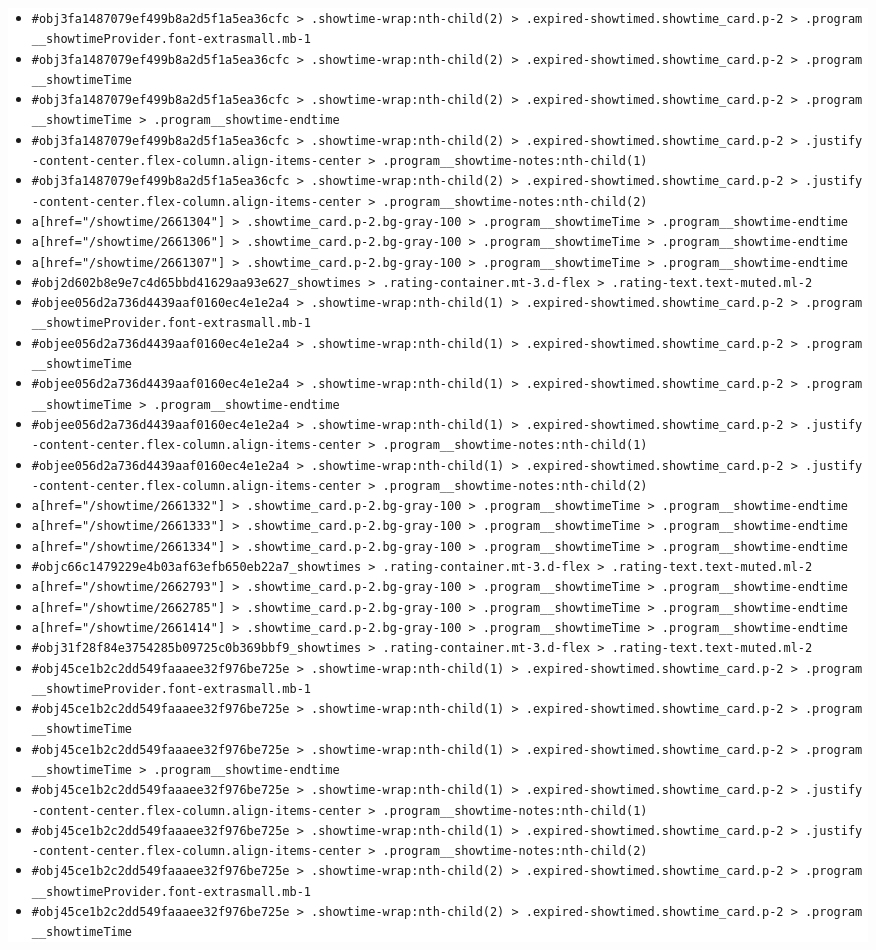 - `#obj3fa1487079ef499b8a2d5f1a5ea36cfc > .showtime-wrap:nth-child(2) > .expired-showtimed.showtime_card.p-2 > .program__showtimeProvider.font-extrasmall.mb-1`
- `#obj3fa1487079ef499b8a2d5f1a5ea36cfc > .showtime-wrap:nth-child(2) > .expired-showtimed.showtime_card.p-2 > .program__showtimeTime`
- `#obj3fa1487079ef499b8a2d5f1a5ea36cfc > .showtime-wrap:nth-child(2) > .expired-showtimed.showtime_card.p-2 > .program__showtimeTime > .program__showtime-endtime`
- `#obj3fa1487079ef499b8a2d5f1a5ea36cfc > .showtime-wrap:nth-child(2) > .expired-showtimed.showtime_card.p-2 > .justify-content-center.flex-column.align-items-center > .program__showtime-notes:nth-child(1)`
- `#obj3fa1487079ef499b8a2d5f1a5ea36cfc > .showtime-wrap:nth-child(2) > .expired-showtimed.showtime_card.p-2 > .justify-content-center.flex-column.align-items-center > .program__showtime-notes:nth-child(2)`
- `a[href="/showtime/2661304"] > .showtime_card.p-2.bg-gray-100 > .program__showtimeTime > .program__showtime-endtime`
- `a[href="/showtime/2661306"] > .showtime_card.p-2.bg-gray-100 > .program__showtimeTime > .program__showtime-endtime`
- `a[href="/showtime/2661307"] > .showtime_card.p-2.bg-gray-100 > .program__showtimeTime > .program__showtime-endtime`
- `#obj2d602b8e9e7c4d65bbd41629aa93e627_showtimes > .rating-container.mt-3.d-flex > .rating-text.text-muted.ml-2`
- `#objee056d2a736d4439aaf0160ec4e1e2a4 > .showtime-wrap:nth-child(1) > .expired-showtimed.showtime_card.p-2 > .program__showtimeProvider.font-extrasmall.mb-1`
- `#objee056d2a736d4439aaf0160ec4e1e2a4 > .showtime-wrap:nth-child(1) > .expired-showtimed.showtime_card.p-2 > .program__showtimeTime`
- `#objee056d2a736d4439aaf0160ec4e1e2a4 > .showtime-wrap:nth-child(1) > .expired-showtimed.showtime_card.p-2 > .program__showtimeTime > .program__showtime-endtime`
- `#objee056d2a736d4439aaf0160ec4e1e2a4 > .showtime-wrap:nth-child(1) > .expired-showtimed.showtime_card.p-2 > .justify-content-center.flex-column.align-items-center > .program__showtime-notes:nth-child(1)`
- `#objee056d2a736d4439aaf0160ec4e1e2a4 > .showtime-wrap:nth-child(1) > .expired-showtimed.showtime_card.p-2 > .justify-content-center.flex-column.align-items-center > .program__showtime-notes:nth-child(2)`
- `a[href="/showtime/2661332"] > .showtime_card.p-2.bg-gray-100 > .program__showtimeTime > .program__showtime-endtime`
- `a[href="/showtime/2661333"] > .showtime_card.p-2.bg-gray-100 > .program__showtimeTime > .program__showtime-endtime`
- `a[href="/showtime/2661334"] > .showtime_card.p-2.bg-gray-100 > .program__showtimeTime > .program__showtime-endtime`
- `#objc66c1479229e4b03af63efb650eb22a7_showtimes > .rating-container.mt-3.d-flex > .rating-text.text-muted.ml-2`
- `a[href="/showtime/2662793"] > .showtime_card.p-2.bg-gray-100 > .program__showtimeTime > .program__showtime-endtime`
- `a[href="/showtime/2662785"] > .showtime_card.p-2.bg-gray-100 > .program__showtimeTime > .program__showtime-endtime`
- `a[href="/showtime/2661414"] > .showtime_card.p-2.bg-gray-100 > .program__showtimeTime > .program__showtime-endtime`
- `#obj31f28f84e3754285b09725c0b369bbf9_showtimes > .rating-container.mt-3.d-flex > .rating-text.text-muted.ml-2`
- `#obj45ce1b2c2dd549faaaee32f976be725e > .showtime-wrap:nth-child(1) > .expired-showtimed.showtime_card.p-2 > .program__showtimeProvider.font-extrasmall.mb-1`
- `#obj45ce1b2c2dd549faaaee32f976be725e > .showtime-wrap:nth-child(1) > .expired-showtimed.showtime_card.p-2 > .program__showtimeTime`
- `#obj45ce1b2c2dd549faaaee32f976be725e > .showtime-wrap:nth-child(1) > .expired-showtimed.showtime_card.p-2 > .program__showtimeTime > .program__showtime-endtime`
- `#obj45ce1b2c2dd549faaaee32f976be725e > .showtime-wrap:nth-child(1) > .expired-showtimed.showtime_card.p-2 > .justify-content-center.flex-column.align-items-center > .program__showtime-notes:nth-child(1)`
- `#obj45ce1b2c2dd549faaaee32f976be725e > .showtime-wrap:nth-child(1) > .expired-showtimed.showtime_card.p-2 > .justify-content-center.flex-column.align-items-center > .program__showtime-notes:nth-child(2)`
- `#obj45ce1b2c2dd549faaaee32f976be725e > .showtime-wrap:nth-child(2) > .expired-showtimed.showtime_card.p-2 > .program__showtimeProvider.font-extrasmall.mb-1`
- `#obj45ce1b2c2dd549faaaee32f976be725e > .showtime-wrap:nth-child(2) > .expired-showtimed.showtime_card.p-2 > .program__showtimeTime`